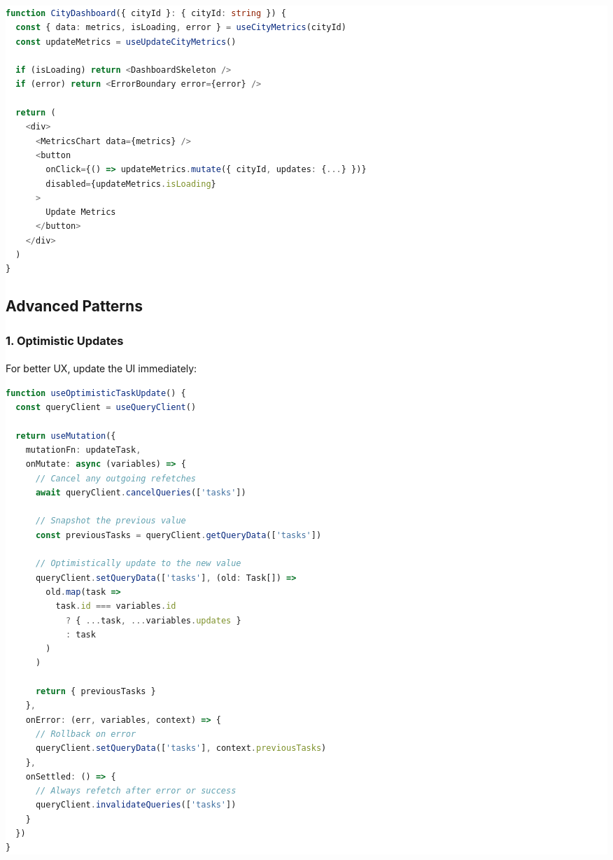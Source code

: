 ```typescript
function CityDashboard({ cityId }: { cityId: string }) {
  const { data: metrics, isLoading, error } = useCityMetrics(cityId)
  const updateMetrics = useUpdateCityMetrics()
  
  if (isLoading) return <DashboardSkeleton />
  if (error) return <ErrorBoundary error={error} />
  
  return (
    <div>
      <MetricsChart data={metrics} />
      <button 
        onClick={() => updateMetrics.mutate({ cityId, updates: {...} })}
        disabled={updateMetrics.isLoading}
      >
        Update Metrics
      </button>
    </div>
  )
}
```

## Advanced Patterns

### 1. Optimistic Updates
For better UX, update the UI immediately:

```typescript
function useOptimisticTaskUpdate() {
  const queryClient = useQueryClient()
  
  return useMutation({
    mutationFn: updateTask,
    onMutate: async (variables) => {
      // Cancel any outgoing refetches
      await queryClient.cancelQueries(['tasks'])
      
      // Snapshot the previous value
      const previousTasks = queryClient.getQueryData(['tasks'])
      
      // Optimistically update to the new value
      queryClient.setQueryData(['tasks'], (old: Task[]) =>
        old.map(task => 
          task.id === variables.id 
            ? { ...task, ...variables.updates }
            : task
        )
      )
      
      return { previousTasks }
    },
    onError: (err, variables, context) => {
      // Rollback on error
      queryClient.setQueryData(['tasks'], context.previousTasks)
    },
    onSettled: () => {
      // Always refetch after error or success
      queryClient.invalidateQueries(['tasks'])
    }
  })
}
```
